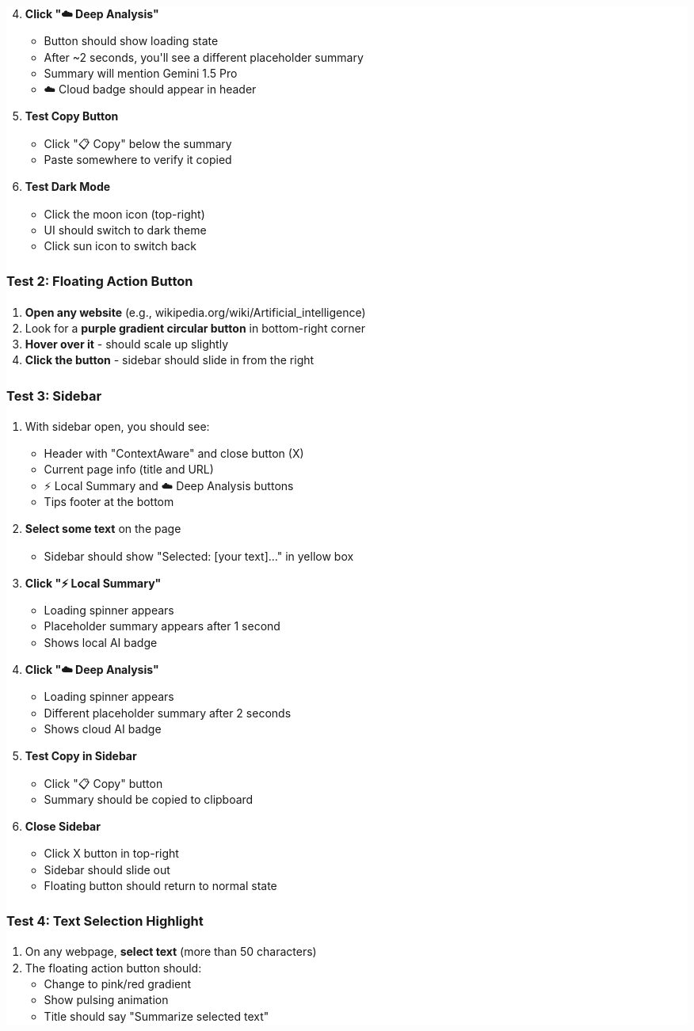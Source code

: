 4. **Click "☁️ Deep Analysis"**
   - Button should show loading state
   - After ~2 seconds, you'll see a different placeholder summary
   - Summary will mention Gemini 1.5 Pro
   - ☁️ Cloud badge should appear in header

5. **Test Copy Button**
   - Click "📋 Copy" below the summary
   - Paste somewhere to verify it copied

6. **Test Dark Mode**
   - Click the moon icon (top-right)
   - UI should switch to dark theme
   - Click sun icon to switch back

### Test 2: Floating Action Button
1. **Open any website** (e.g., wikipedia.org/wiki/Artificial_intelligence)
2. Look for a **purple gradient circular button** in bottom-right corner
3. **Hover over it** - should scale up slightly
4. **Click the button** - sidebar should slide in from the right

### Test 3: Sidebar
1. With sidebar open, you should see:
   - Header with "ContextAware" and close button (X)
   - Current page info (title and URL)
   - ⚡ Local Summary and ☁️ Deep Analysis buttons
   - Tips footer at the bottom

2. **Select some text** on the page
   - Sidebar should show "Selected: [your text]..." in yellow box

3. **Click "⚡ Local Summary"**
   - Loading spinner appears
   - Placeholder summary appears after 1 second
   - Shows local AI badge

4. **Click "☁️ Deep Analysis"**
   - Loading spinner appears
   - Different placeholder summary after 2 seconds
   - Shows cloud AI badge

5. **Test Copy in Sidebar**
   - Click "📋 Copy" button
   - Summary should be copied to clipboard

6. **Close Sidebar**
   - Click X button in top-right
   - Sidebar should slide out
   - Floating button should return to normal state

### Test 4: Text Selection Highlight
1. On any webpage, **select text** (more than 50 characters)
2. The floating action button should:
   - Change to pink/red gradient
   - Show pulsing animation
   - Title should say "Summarize selected text"

